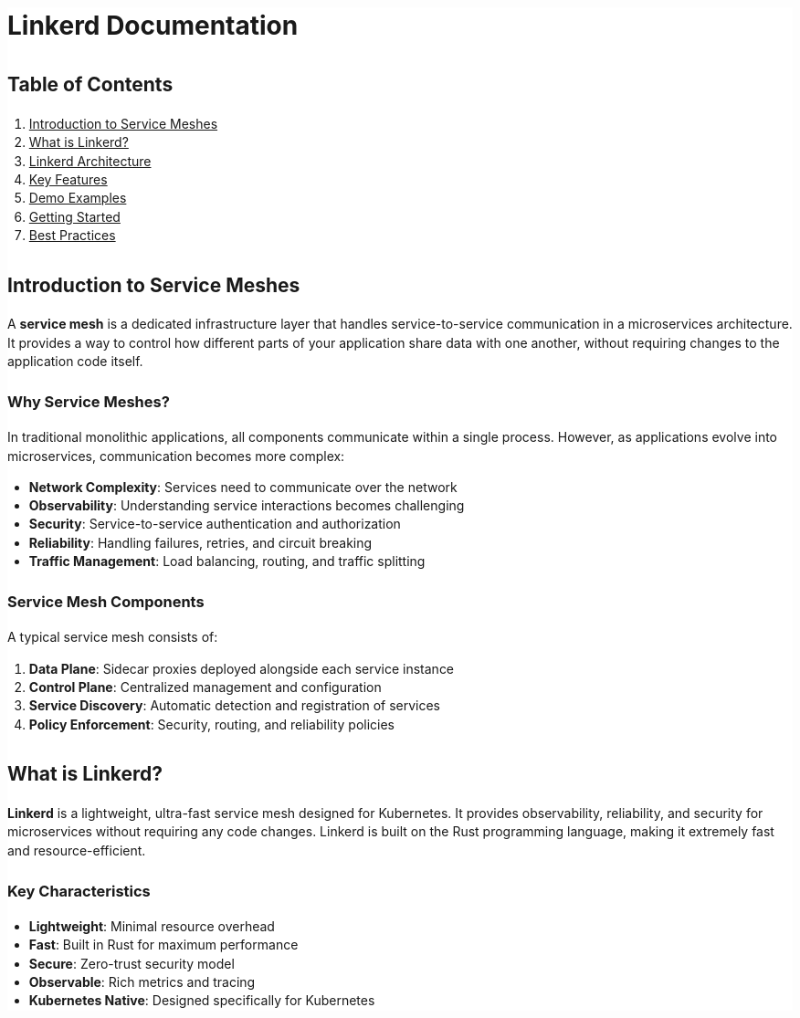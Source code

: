 # Linkerd Documentation

## Table of Contents
1. [Introduction to Service Meshes](#introduction-to-service-meshes)
2. [What is Linkerd?](#what-is-linkerd)
3. [Linkerd Architecture](#linkerd-architecture)
4. [Key Features](#key-features)
5. [Demo Examples](#demo-examples)
6. [Getting Started](#getting-started)
7. [Best Practices](#best-practices)

## Introduction to Service Meshes

A **service mesh** is a dedicated infrastructure layer that handles service-to-service communication in a microservices architecture. It provides a way to control how different parts of your application share data with one another, without requiring changes to the application code itself.

### Why Service Meshes?

In traditional monolithic applications, all components communicate within a single process. However, as applications evolve into microservices, communication becomes more complex:

- **Network Complexity**: Services need to communicate over the network
- **Observability**: Understanding service interactions becomes challenging
- **Security**: Service-to-service authentication and authorization
- **Reliability**: Handling failures, retries, and circuit breaking
- **Traffic Management**: Load balancing, routing, and traffic splitting

### Service Mesh Components

A typical service mesh consists of:

1. **Data Plane**: Sidecar proxies deployed alongside each service instance
2. **Control Plane**: Centralized management and configuration
3. **Service Discovery**: Automatic detection and registration of services
4. **Policy Enforcement**: Security, routing, and reliability policies

## What is Linkerd?

**Linkerd** is a lightweight, ultra-fast service mesh designed for Kubernetes. It provides observability, reliability, and security for microservices without requiring any code changes. Linkerd is built on the Rust programming language, making it extremely fast and resource-efficient.

### Key Characteristics

- **Lightweight**: Minimal resource overhead
- **Fast**: Built in Rust for maximum performance
- **Secure**: Zero-trust security model
- **Observable**: Rich metrics and tracing
- **Kubernetes Native**: Designed specifically for Kubernetes
